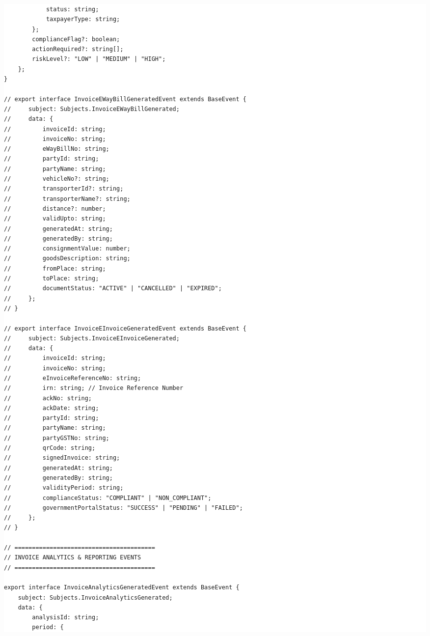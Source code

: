 ````
            status: string;
            taxpayerType: string;
        };
        complianceFlag?: boolean;
        actionRequired?: string[];
        riskLevel?: "LOW" | "MEDIUM" | "HIGH";
    };
}

// export interface InvoiceEWayBillGeneratedEvent extends BaseEvent {
//     subject: Subjects.InvoiceEWayBillGenerated;
//     data: {
//         invoiceId: string;
//         invoiceNo: string;
//         eWayBillNo: string;
//         partyId: string;
//         partyName: string;
//         vehicleNo?: string;
//         transporterId?: string;
//         transporterName?: string;
//         distance?: number;
//         validUpto: string;
//         generatedAt: string;
//         generatedBy: string;
//         consignmentValue: number;
//         goodsDescription: string;
//         fromPlace: string;
//         toPlace: string;
//         documentStatus: "ACTIVE" | "CANCELLED" | "EXPIRED";
//     };
// }

// export interface InvoiceEInvoiceGeneratedEvent extends BaseEvent {
//     subject: Subjects.InvoiceEInvoiceGenerated;
//     data: {
//         invoiceId: string;
//         invoiceNo: string;
//         eInvoiceReferenceNo: string;
//         irn: string; // Invoice Reference Number
//         ackNo: string;
//         ackDate: string;
//         partyId: string;
//         partyName: string;
//         partyGSTNo: string;
//         qrCode: string;
//         signedInvoice: string;
//         generatedAt: string;
//         generatedBy: string;
//         validityPeriod: string;
//         complianceStatus: "COMPLIANT" | "NON_COMPLIANT";
//         governmentPortalStatus: "SUCCESS" | "PENDING" | "FAILED";
//     };
// }

// ========================================
// INVOICE ANALYTICS & REPORTING EVENTS
// ========================================

export interface InvoiceAnalyticsGeneratedEvent extends BaseEvent {
    subject: Subjects.InvoiceAnalyticsGenerated;
    data: {
        analysisId: string;
        period: {
````